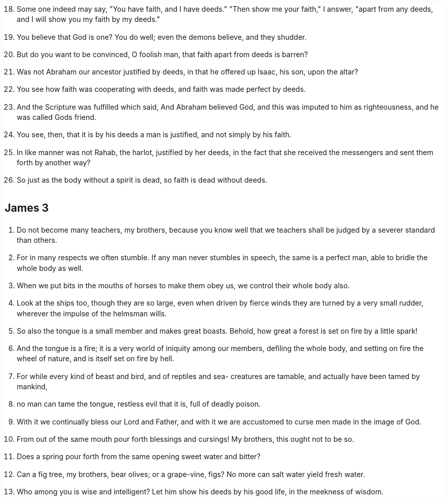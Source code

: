 18. Some one indeed may say, "You have faith, and I have deeds." "Then show me your faith," I answer, "apart from any deeds, and I will show you my faith by my deeds."

19. You believe that God is one? You do well; even the demons believe,  and they shudder.

20. But do you want to be convinced, O foolish man, that faith apart from deeds is barren?

21. Was not Abraham our ancestor justified by deeds, in that he offered up Isaac, his son, upon the altar?

22. You see how faith was cooperating with deeds, and faith was made perfect by deeds.

23. And the Scripture was fulfilled which said, And Abraham believed God, and this was imputed to him as righteousness, and he was called Gods friend.

24. You see, then, that it is by his deeds a man is justified, and not simply by his faith.

25. In like manner was not Rahab, the harlot, justified by her deeds, in the fact that she received the messengers and sent them forth by another way?

26. So just as the body without a spirit is dead, so faith is dead without deeds.

## James 3

1. Do not become many teachers, my brothers, because you know well that we teachers shall be judged by a severer standard than others.

2. For in many respects we often stumble. If any man never stumbles in speech, the same is a perfect man, able to bridle the whole body as well.

3. When we put bits in the mouths of horses to make them obey us, we control their whole body also.

4. Look at the ships too, though they are so large, even when driven by fierce winds they are turned by a very small rudder, wherever the impulse of the helmsman wills.

5. So also the tongue is a small member and makes great boasts. Behold,  how great a forest is set on fire by a little spark!

6. And the tongue is a fire; it is a very world of iniquity among our members, defiling the whole body, and setting on fire the wheel of nature, and is itself set on fire by hell.

7. For while every kind of beast and bird, and of reptiles and sea-  creatures are tamable, and actually have been tamed by mankind,

8. no man can tame the tongue, restless evil that it is, full of deadly poison.

9. With it we continually bless our Lord and Father, and with it we are accustomed to curse men made in the image of God.

10. From out of the same mouth pour forth blessings and cursings! My brothers, this ought not to be so.

11. Does a spring pour forth from the same opening sweet water and bitter?

12. Can a fig tree, my brothers, bear olives; or a grape-vine, figs? No more can salt water yield fresh water.

13. Who among you is wise and intelligent? Let him show his deeds by his good life, in the meekness of wisdom.
